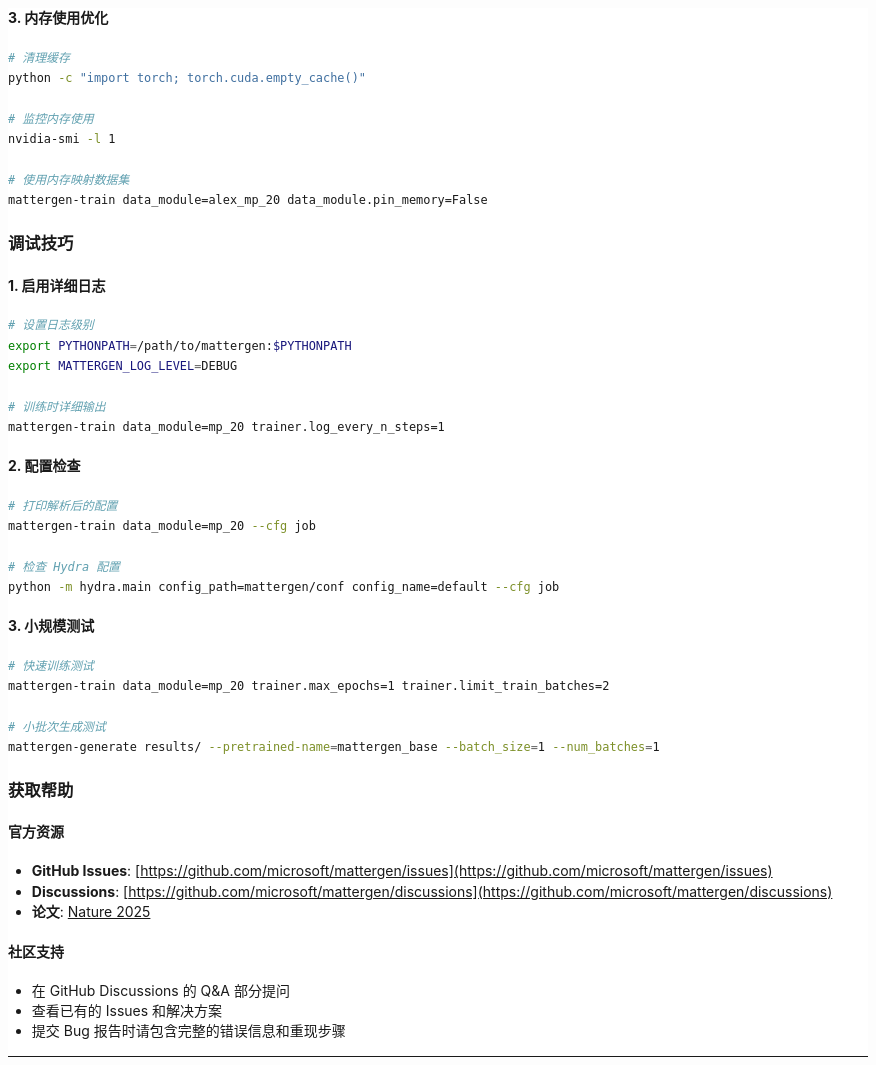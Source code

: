#### 3. 内存使用优化
```bash
# 清理缓存
python -c "import torch; torch.cuda.empty_cache()"

# 监控内存使用
nvidia-smi -l 1

# 使用内存映射数据集
mattergen-train data_module=alex_mp_20 data_module.pin_memory=False
```

### 调试技巧

#### 1. 启用详细日志
```bash
# 设置日志级别
export PYTHONPATH=/path/to/mattergen:$PYTHONPATH
export MATTERGEN_LOG_LEVEL=DEBUG

# 训练时详细输出
mattergen-train data_module=mp_20 trainer.log_every_n_steps=1
```

#### 2. 配置检查
```bash
# 打印解析后的配置
mattergen-train data_module=mp_20 --cfg job

# 检查 Hydra 配置
python -m hydra.main config_path=mattergen/conf config_name=default --cfg job
```

#### 3. 小规模测试
```bash
# 快速训练测试
mattergen-train data_module=mp_20 trainer.max_epochs=1 trainer.limit_train_batches=2

# 小批次生成测试
mattergen-generate results/ --pretrained-name=mattergen_base --batch_size=1 --num_batches=1
```

### 获取帮助

#### 官方资源
- **GitHub Issues**: [https://github.com/microsoft/mattergen/issues](https://github.com/microsoft/mattergen/issues)
- **Discussions**: [https://github.com/microsoft/mattergen/discussions](https://github.com/microsoft/mattergen/discussions)
- **论文**: [Nature 2025](https://www.nature.com/articles/s41586-025-08628-5)

#### 社区支持
- 在 GitHub Discussions 的 Q&A 部分提问
- 查看已有的 Issues 和解决方案
- 提交 Bug 报告时请包含完整的错误信息和重现步骤

---
